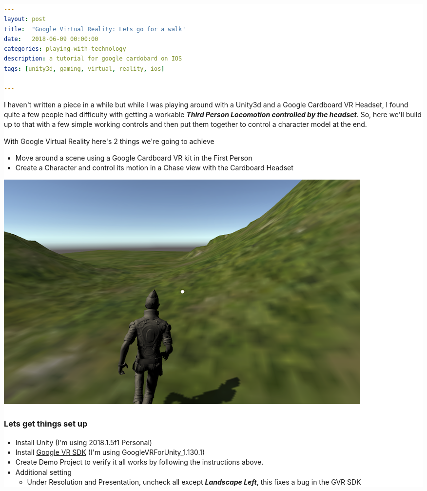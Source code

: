 ```yaml
---
layout: post
title:  "Google Virtual Reality: Lets go for a walk"
date:   2018-06-09 00:00:00
categories: playing-with-technology
description: a tutorial for google cardobard on IOS
tags: [unity3d, gaming, virtual, reality, ios]

---
```


I haven't written a piece in a while but while I was playing around with a Unity3d and a Google Cardboard VR Headset, I found quite a few people had difficulty with getting a workable ***Third Person Locomotion controlled by the headset***. So, here we'll build up to that with a few simple working controls and then put them together to control a character model at the end.

With Google Virtual Reality here's 2 things we're going to achieve

- Move around a scene using a Google Cardboard VR kit in the First Person
- Create a Character and control its motion in a Chase view with the Cardboard Headset

![Screenshot](../img/ThirdPersonTracking.png)

### Lets get things set up

- Install Unity (I'm using 2018.1.5f1 Personal)
- Install [Google VR SDK](https://developers.google.com/vr/develop/unity/get-started-ios) (I'm using GoogleVRForUnity_1.130.1)
- Create Demo Project to verify it all works by following the instructions above.
- Additional setting
  - Under Resolution and Presentation, uncheck all except ***Landscape Left***, this fixes a bug in the GVR SDK
